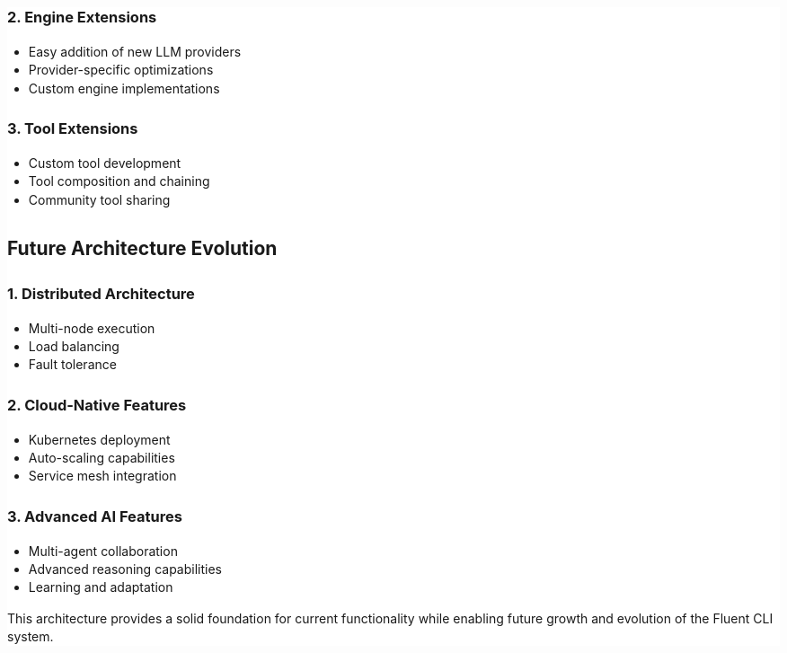 ### 2. Engine Extensions
- Easy addition of new LLM providers
- Provider-specific optimizations
- Custom engine implementations

### 3. Tool Extensions
- Custom tool development
- Tool composition and chaining
- Community tool sharing

## Future Architecture Evolution

### 1. Distributed Architecture
- Multi-node execution
- Load balancing
- Fault tolerance

### 2. Cloud-Native Features
- Kubernetes deployment
- Auto-scaling capabilities
- Service mesh integration

### 3. Advanced AI Features
- Multi-agent collaboration
- Advanced reasoning capabilities
- Learning and adaptation

This architecture provides a solid foundation for current functionality while enabling future growth and evolution of the Fluent CLI system.
